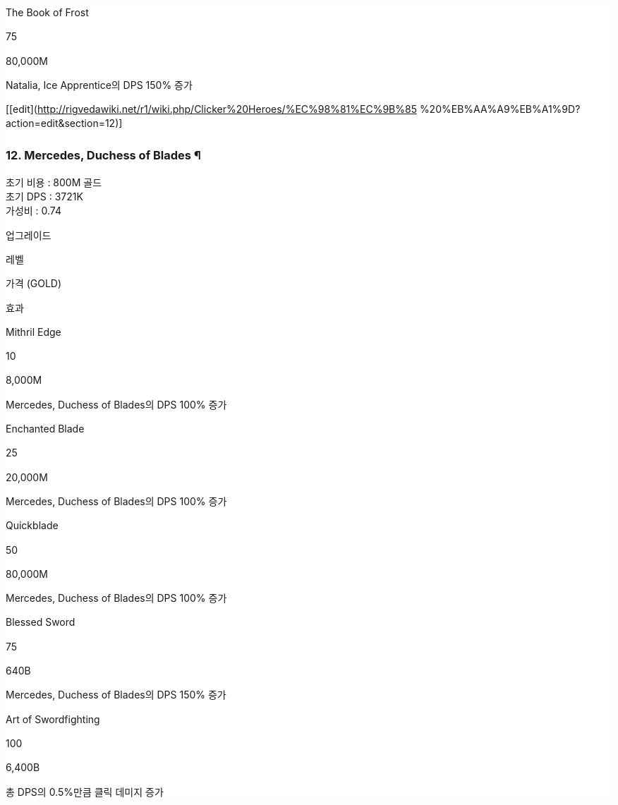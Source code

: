The Book of Frost

75

80,000M

Natalia, Ice Apprentice의 DPS 150% 증가

[[edit](http://rigvedawiki.net/r1/wiki.php/Clicker%20Heroes/%EC%98%81%EC%9B%85
%20%EB%AA%A9%EB%A1%9D?action=edit&section=12)]

### 12. Mercedes, Duchess of Blades ¶

초기 비용 : 800M 골드  
초기 DPS : 3721K  
가성비 : 0.74  

업그레이드

레벨

가격 (GOLD)

효과

Mithril Edge

10

8,000M

Mercedes, Duchess of Blades의 DPS 100% 증가

Enchanted Blade

25

20,000M

Mercedes, Duchess of Blades의 DPS 100% 증가

Quickblade

50

80,000M

Mercedes, Duchess of Blades의 DPS 100% 증가

Blessed Sword

75

640B

Mercedes, Duchess of Blades의 DPS 150% 증가

Art of Swordfighting

100

6,400B

총 DPS의 0.5%만큼 클릭 데미지 증가
